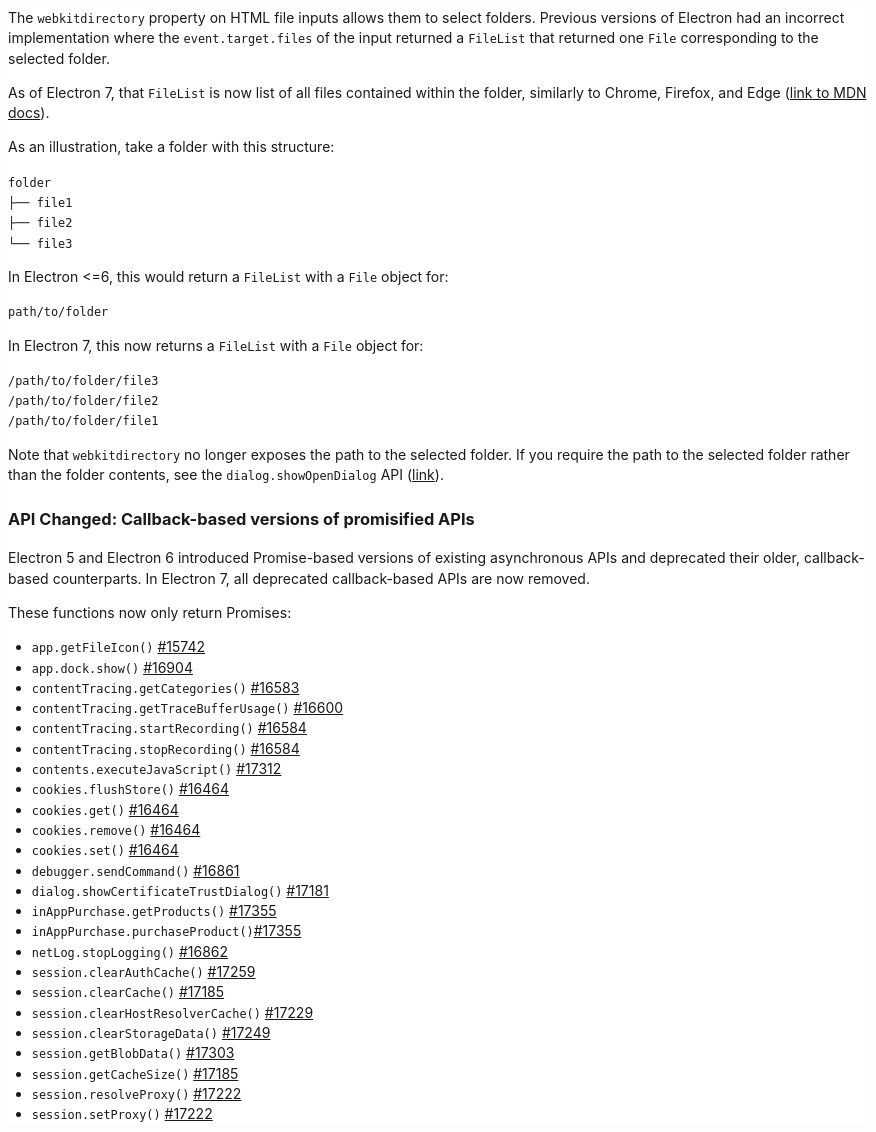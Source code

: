 The `webkitdirectory` property on HTML file inputs allows them to select folders.
Previous versions of Electron had an incorrect implementation where the `event.target.files`
of the input returned a `FileList` that returned one `File` corresponding to the selected folder.

As of Electron 7, that `FileList` is now list of all files contained within
the folder, similarly to Chrome, Firefox, and Edge
([link to MDN docs](https://developer.mozilla.org/en-US/docs/Web/API/HTMLInputElement/webkitdirectory)).

As an illustration, take a folder with this structure:

```console
folder
├── file1
├── file2
└── file3
```

In Electron &lt;=6, this would return a `FileList` with a `File` object for:

```console
path/to/folder
```

In Electron 7, this now returns a `FileList` with a `File` object for:

```console
/path/to/folder/file3
/path/to/folder/file2
/path/to/folder/file1
```

Note that `webkitdirectory` no longer exposes the path to the selected folder.
If you require the path to the selected folder rather than the folder contents,
see the `dialog.showOpenDialog` API ([link](api/dialog.md#dialogshowopendialogwindow-options)).

### API Changed: Callback-based versions of promisified APIs

Electron 5 and Electron 6 introduced Promise-based versions of existing
asynchronous APIs and deprecated their older, callback-based counterparts.
In Electron 7, all deprecated callback-based APIs are now removed.

These functions now only return Promises:

* `app.getFileIcon()` [#15742](https://github.com/electron/electron/pull/15742)
* `app.dock.show()` [#16904](https://github.com/electron/electron/pull/16904)
* `contentTracing.getCategories()` [#16583](https://github.com/electron/electron/pull/16583)
* `contentTracing.getTraceBufferUsage()` [#16600](https://github.com/electron/electron/pull/16600)
* `contentTracing.startRecording()` [#16584](https://github.com/electron/electron/pull/16584)
* `contentTracing.stopRecording()` [#16584](https://github.com/electron/electron/pull/16584)
* `contents.executeJavaScript()` [#17312](https://github.com/electron/electron/pull/17312)
* `cookies.flushStore()` [#16464](https://github.com/electron/electron/pull/16464)
* `cookies.get()` [#16464](https://github.com/electron/electron/pull/16464)
* `cookies.remove()` [#16464](https://github.com/electron/electron/pull/16464)
* `cookies.set()` [#16464](https://github.com/electron/electron/pull/16464)
* `debugger.sendCommand()` [#16861](https://github.com/electron/electron/pull/16861)
* `dialog.showCertificateTrustDialog()` [#17181](https://github.com/electron/electron/pull/17181)
* `inAppPurchase.getProducts()` [#17355](https://github.com/electron/electron/pull/17355)
* `inAppPurchase.purchaseProduct()`[#17355](https://github.com/electron/electron/pull/17355)
* `netLog.stopLogging()` [#16862](https://github.com/electron/electron/pull/16862)
* `session.clearAuthCache()` [#17259](https://github.com/electron/electron/pull/17259)
* `session.clearCache()`  [#17185](https://github.com/electron/electron/pull/17185)
* `session.clearHostResolverCache()` [#17229](https://github.com/electron/electron/pull/17229)
* `session.clearStorageData()` [#17249](https://github.com/electron/electron/pull/17249)
* `session.getBlobData()` [#17303](https://github.com/electron/electron/pull/17303)
* `session.getCacheSize()`  [#17185](https://github.com/electron/electron/pull/17185)
* `session.resolveProxy()` [#17222](https://github.com/electron/electron/pull/17222)
* `session.setProxy()`  [#17222](https://github.com/electron/electron/pull/17222)